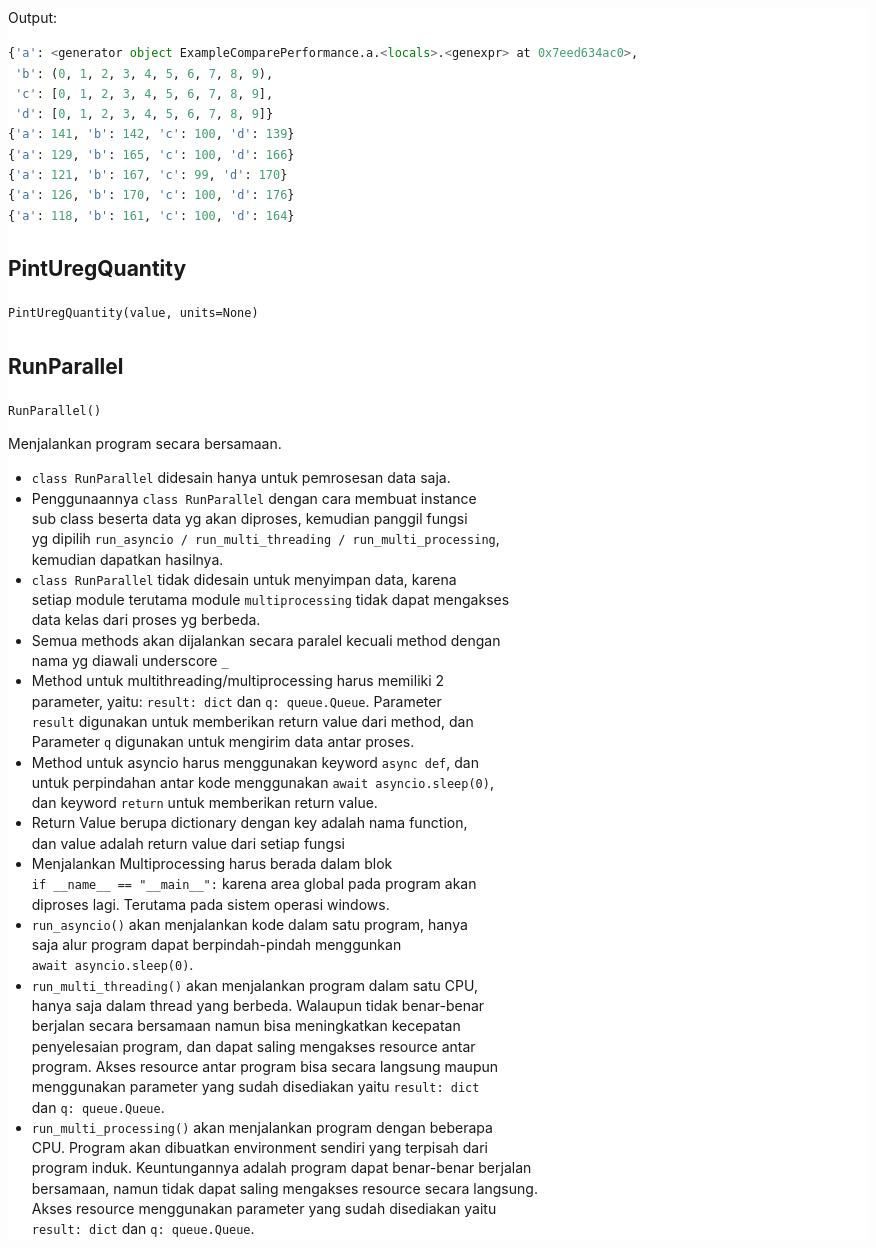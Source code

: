 Output:
```py
{'a': <generator object ExampleComparePerformance.a.<locals>.<genexpr> at 0x7eed634ac0>,
 'b': (0, 1, 2, 3, 4, 5, 6, 7, 8, 9),
 'c': [0, 1, 2, 3, 4, 5, 6, 7, 8, 9],
 'd': [0, 1, 2, 3, 4, 5, 6, 7, 8, 9]}
{'a': 141, 'b': 142, 'c': 100, 'd': 139}
{'a': 129, 'b': 165, 'c': 100, 'd': 166}
{'a': 121, 'b': 167, 'c': 99, 'd': 170}
{'a': 126, 'b': 170, 'c': 100, 'd': 176}
{'a': 118, 'b': 161, 'c': 100, 'd': 164}
```

## PintUregQuantity

`PintUregQuantity(value, units=None)`

## RunParallel

`RunParallel()`

Menjalankan program secara bersamaan.  
  
- `class RunParallel` didesain hanya untuk pemrosesan data saja.  
- Penggunaannya `class RunParallel` dengan cara membuat instance  
  sub class beserta data yg akan diproses, kemudian panggil fungsi  
  yg dipilih `run_asyncio / run_multi_threading / run_multi_processing`,  
  kemudian dapatkan hasilnya.  
- `class RunParallel` tidak didesain untuk menyimpan data, karena  
  setiap module terutama module `multiprocessing` tidak dapat mengakses  
  data kelas dari proses yg berbeda.  
- Semua methods akan dijalankan secara paralel kecuali method dengan  
  nama yg diawali underscore `_`  
- Method untuk multithreading/multiprocessing harus memiliki 2  
  parameter, yaitu: `result: dict` dan `q: queue.Queue`. Parameter  
  `result` digunakan untuk memberikan return value dari method, dan  
  Parameter `q` digunakan untuk mengirim data antar proses.  
- Method untuk asyncio harus menggunakan keyword `async def`, dan  
  untuk perpindahan antar kode menggunakan `await asyncio.sleep(0)`,  
  dan keyword `return` untuk memberikan return value.  
- Return Value berupa dictionary dengan key adalah nama function,  
  dan value adalah return value dari setiap fungsi  
- Menjalankan Multiprocessing harus berada dalam blok  
  `if __name__ == "__main__":` karena area global pada program akan  
  diproses lagi. Terutama pada sistem operasi windows.  
- `run_asyncio()` akan menjalankan kode dalam satu program, hanya  
  saja alur program dapat berpindah-pindah menggunkan  
  `await asyncio.sleep(0)`.  
- `run_multi_threading()` akan menjalankan program dalam satu CPU,  
  hanya saja dalam thread yang berbeda. Walaupun tidak benar-benar  
  berjalan secara bersamaan namun bisa meningkatkan kecepatan  
  penyelesaian program, dan dapat saling mengakses resource antar  
  program.  Akses resource antar program bisa secara langsung maupun  
  menggunakan parameter yang sudah disediakan yaitu `result: dict`  
  dan `q: queue.Queue`.  
- `run_multi_processing()` akan menjalankan program dengan beberapa  
  CPU. Program akan dibuatkan environment sendiri yang terpisah dari  
  program induk. Keuntungannya adalah program dapat benar-benar berjalan  
  bersamaan, namun tidak dapat saling mengakses resource secara langsung.  
  Akses resource menggunakan parameter yang sudah disediakan yaitu  
  `result: dict` dan `q: queue.Queue`.  
  